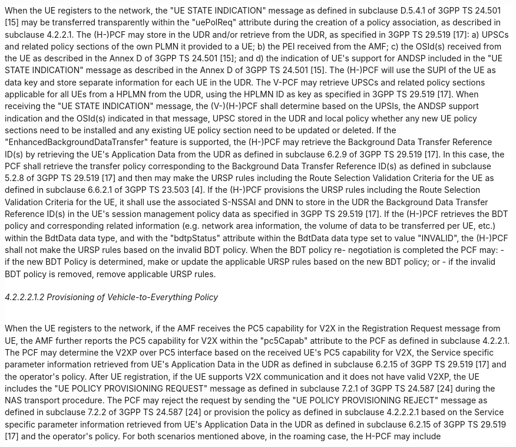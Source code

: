 When the UE registers to the network, the \"UE STATE INDICATION\" message as
defined in subclause D.5.4.1 of 3GPP TS 24.501 [15] may be transferred
transparently within the \"uePolReq\" attribute during the creation of a
policy association, as described in subclause 4.2.2.1.
The (H-)PCF may store in the UDR and/or retrieve from the UDR, as specified in
3GPP TS 29.519 [17]:
a) UPSCs and related policy sections of the own PLMN it provided to a UE;
b) the PEI received from the AMF;
c) the OSId(s) received from the UE as described in the Annex D of 3GPP TS
24.501 [15]; and
d) the indication of UE\'s support for ANDSP included in the \"UE STATE
INDICATION\" message as described in the Annex D of 3GPP TS 24.501 [15].
The (H-)PCF will use the SUPI of the UE as data key and store separate
information for each UE in the UDR.
The V-PCF may retrieve UPSCs and related policy sections applicable for all
UEs from a HPLMN from the UDR, using the HPLMN ID as key as specified in 3GPP
TS 29.519 [17].
When receiving the \"UE STATE INDICATION\" message, the (V-)(H-)PCF shall
determine based on the UPSIs, the ANDSP support indication and the OSId(s)
indicated in that message, UPSC stored in the UDR and local policy whether any
new UE policy sections need to be installed and any existing UE policy section
need to be updated or deleted.
If the \"EnhancedBackgroundDataTransfer\" feature is supported, the (H-)PCF
may retrieve the Background Data Transfer Reference ID(s) by retrieving the
UE\'s Application Data from the UDR as defined in subclause 6.2.9 of 3GPP TS
29.519 [17]. In this case, the PCF shall retrieve the transfer policy
corresponding to the Background Data Transfer Reference ID(s) as defined in
subclause 5.2.8 of 3GPP TS 29.519 [17] and then may make the URSP rules
including the Route Selection Validation Criteria for the UE as defined in
subclause 6.6.2.1 of 3GPP TS 23.503 [4]. If the (H-)PCF provisions the URSP
rules including the Route Selection Validation Criteria for the UE, it shall
use the associated S-NSSAI and DNN to store in the UDR the Background Data
Transfer Reference ID(s) in the UE\'s session management policy data as
specified in 3GPP TS 29.519 [17].
If the (H-)PCF retrieves the BDT policy and corresponding related information
(e.g. network area information, the volume of data to be transferred per UE,
etc.) within the BdtData data type, and with the \"bdtpStatus\" attribute
within the BdtData data type set to value \"INVALID\", the (H-)PCF shall not
make the URSP rules based on the invalid BDT policy. When the BDT policy re-
negotiation is completed the PCF may:
\- if the new BDT Policy is determined, make or update the applicable URSP
rules based on the new BDT policy; or
\- if the invalid BDT policy is removed, remove applicable URSP rules.
###### 4.2.2.2.1.2 Provisioning of Vehicle-to-Everything Policy
When the UE registers to the network, if the AMF receives the PC5 capability
for V2X in the Registration Request message from UE, the AMF further reports
the PC5 capability for V2X within the \"pc5Capab\" attribute to the PCF as
defined in subclause 4.2.2.1. The PCF may determine the V2XP over PC5
interface based on the received UE\'s PC5 capability for V2X, the Service
specific parameter information retrieved from UE\'s Application Data in the
UDR as defined in subclause 6.2.15 of 3GPP TS 29.519 [17] and the operator's
policy.
After UE registration, if the UE supports V2X communication and it does not
have valid V2XP, the UE includes the \"UE POLICY PROVISIONING REQUEST\"
message as defined in subclause 7.2.1 of 3GPP TS 24.587 [24] during the NAS
transport procedure. The PCF may reject the request by sending the \"UE POLICY
PROVISIONING REJECT\" message as defined in subclause 7.2.2 of 3GPP TS 24.587
[24] or provision the policy as defined in subclause 4.2.2.2.1 based on the
Service specific parameter information retrieved from UE\'s Application Data
in the UDR as defined in subclause 6.2.15 of 3GPP TS 29.519 [17] and the
operator's policy.
For both scenarios mentioned above, in the roaming case, the H-PCF may include